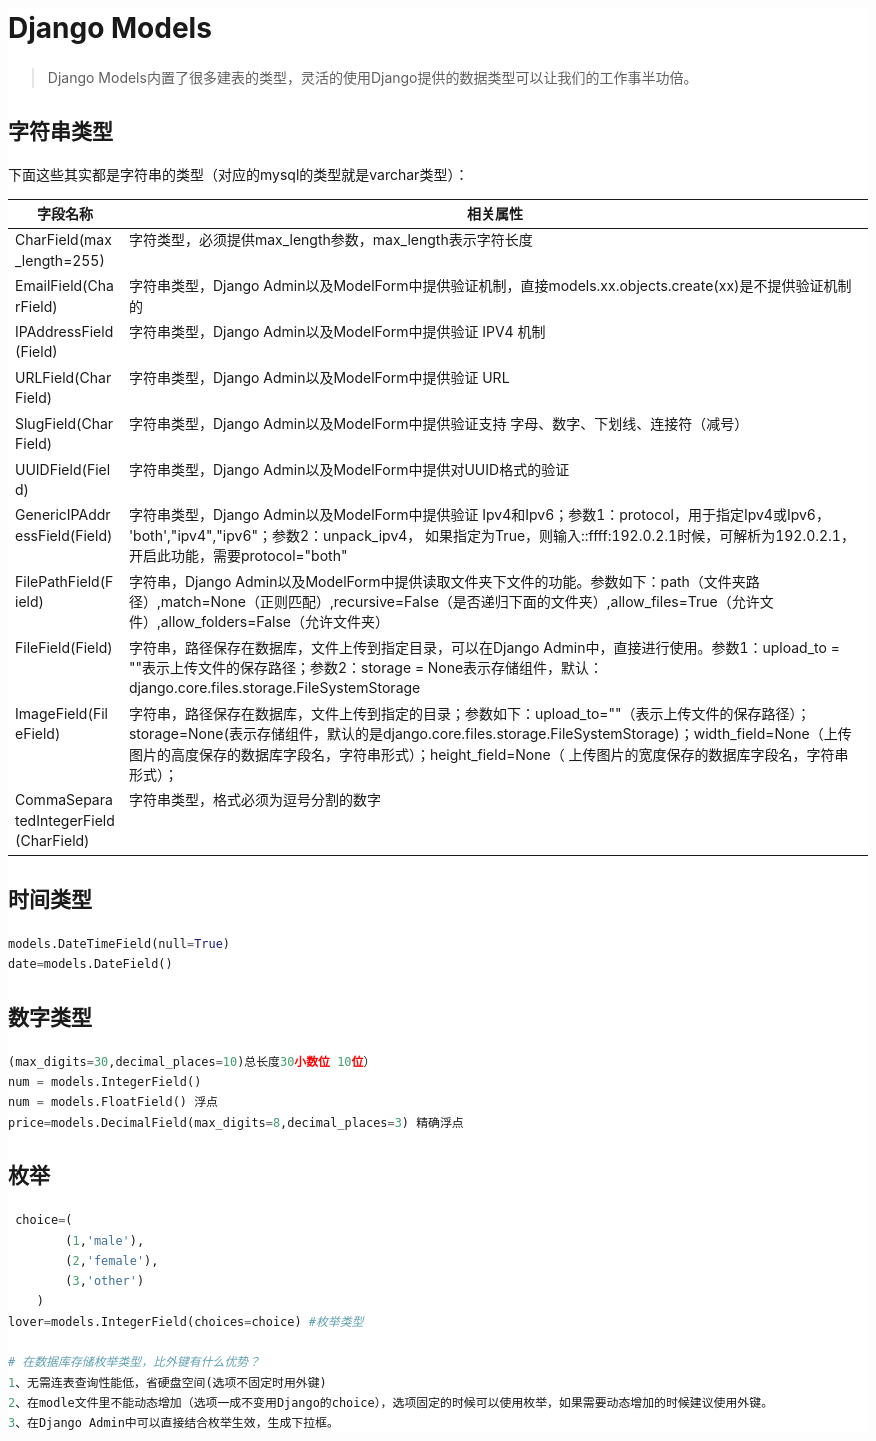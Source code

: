 # Django Models

>Django Models内置了很多建表的类型，灵活的使用Django提供的数据类型可以让我们的工作事半功倍。

## 字符串类型

下面这些其实都是字符串的类型（对应的mysql的类型就是varchar类型）：

| 字段名称                                  | 相关属性                                     |
| ------------------------------------- | ---------------------------------------- |
| CharField(max_length=255)             | 字符类型，必须提供max_length参数，max_length表示字符长度   |
| EmailField(CharField)                 | 字符串类型，Django Admin以及ModelForm中提供验证机制，直接models.xx.objects.create(xx)是不提供验证机制的 |
| IPAddressField(Field)                 | 字符串类型，Django Admin以及ModelForm中提供验证 IPV4 机制 |
| URLField(CharField)                   | 字符串类型，Django Admin以及ModelForm中提供验证 URL   |
| SlugField(CharField)                  | 字符串类型，Django Admin以及ModelForm中提供验证支持 字母、数字、下划线、连接符（减号） |
| UUIDField(Field)                      | 字符串类型，Django Admin以及ModelForm中提供对UUID格式的验证 |
| GenericIPAddressField(Field)          | 字符串类型，Django Admin以及ModelForm中提供验证 Ipv4和Ipv6；参数1：protocol，用于指定Ipv4或Ipv6， 'both',"ipv4","ipv6"；参数2：unpack_ipv4， 如果指定为True，则输入::ffff:192.0.2.1时候，可解析为192.0.2.1，开启此功能，需要protocol="both" |
| FilePathField(Field)                  | 字符串，Django Admin以及ModelForm中提供读取文件夹下文件的功能。参数如下：path（文件夹路径）,match=None（正则匹配）,recursive=False（是否递归下面的文件夹）,allow_files=True（允许文件）,allow_folders=False（允许文件夹） |
| FileField(Field)                      | 字符串，路径保存在数据库，文件上传到指定目录，可以在Django Admin中，直接进行使用。参数1：upload_to = ""表示上传文件的保存路径；参数2：storage = None表示存储组件，默认：django.core.files.storage.FileSystemStorage |
| ImageField(FileField)                 | 字符串，路径保存在数据库，文件上传到指定的目录；参数如下：upload_to=""（表示上传文件的保存路径）；storage=None(表示存储组件，默认的是django.core.files.storage.FileSystemStorage)；width_field=None（上传图片的高度保存的数据库字段名，字符串形式）；height_field=None（ 上传图片的宽度保存的数据库字段名，字符串形式）； |
| CommaSeparatedIntegerField(CharField) | 字符串类型，格式必须为逗号分割的数字                       |

## 时间类型

```python
models.DateTimeField(null=True)
date=models.DateField()
```

## 数字类型

```python
(max_digits=30,decimal_places=10)总长度30小数位 10位）
num = models.IntegerField()
num = models.FloatField() 浮点
price=models.DecimalField(max_digits=8,decimal_places=3) 精确浮点
```

## 枚举

```python
 choice=(
        (1,'male'),
        (2,'female'),
        (3,'other')
    )
lover=models.IntegerField(choices=choice) #枚举类型

# 在数据库存储枚举类型，比外键有什么优势？
1、无需连表查询性能低，省硬盘空间(选项不固定时用外键)
2、在modle文件里不能动态增加（选项一成不变用Django的choice），选项固定的时候可以使用枚举，如果需要动态增加的时候建议使用外键。
3、在Django Admin中可以直接结合枚举生效，生成下拉框。
```
